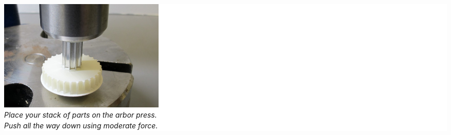 <img src="../images/pulley_preparation_5.jpg" width="300"> <br>*Place your stack of parts on the arbor press. <br>Push all the way down using moderate force.*
